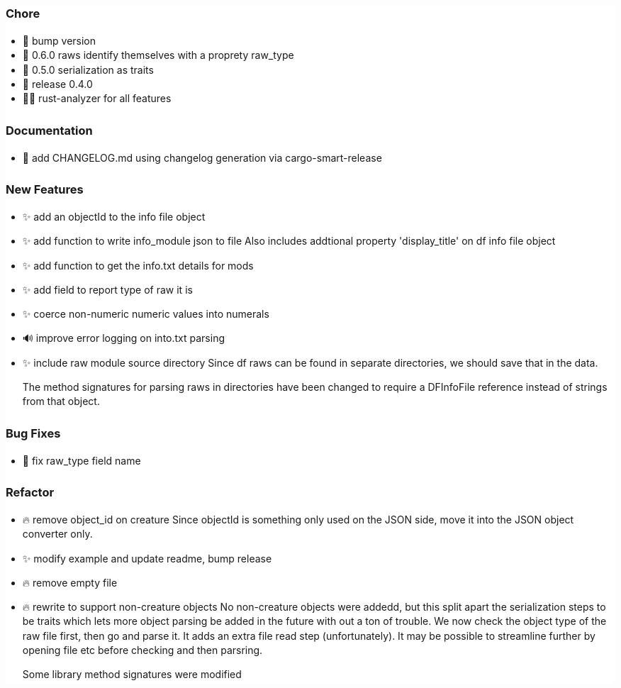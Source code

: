 ### Chore

- <csr-id-6ed8d209706a530c35d0cd284df72d7c04d3efe6/> 🔖 bump version
- <csr-id-5e6dde45b3489ad93660372f654fa637a4379d98/> :bookmark: 0.6.0 raws identify themselves with a proprety raw_type
- <csr-id-a6f00156cddc9b0c42b5f0a19883d5382c19d160/> 🔖 0.5.0 serialization as traits
- <csr-id-5a9740e01528680c3f6543673fbd722913ac57c2/> 🔖 release 0.4.0
- <csr-id-7932e59c509f1da93e8f431fbbef9a164de144d1/> 🧑‍💻 rust-analyzer for all features

### Documentation

 - <csr-id-db4c9c40712b05f619c12bd15b18b0220a5fd5ce/> 📝 add CHANGELOG.md
   using changelog generation via cargo-smart-release

### New Features

 - <csr-id-d21a63e2466562711aa277b0f6a26ace9ceb9534/> ✨ add an objectId to the info file object
 - <csr-id-3c48e4c79f7afe38d08057413b9549aa782bd528/> ✨ add function to write info_module json to file
   Also includes addtional property 'display_title' on df info file object
 - <csr-id-443c83957de911e1a775ef0c77bcb8bb5fcb3aa1/> ✨ add function to get the info.txt details for mods
 - <csr-id-021fe8e584658b8556b22c76a73eccdb6ebb55b4/> :sparkles: add field to report type of raw it is
 - <csr-id-30d48b2020a0681108db167489a726d58dfc360d/> :sparkles: coerce non-numeric numeric values into numerals
 - <csr-id-1b38a83d4427e8edbcd0bc1a80367b6f0335e431/> 🔊 improve error logging on into.txt parsing
 - <csr-id-0ffef9095c9156ea28dbdb138c31bb7350eda22e/> ✨ include raw module source directory
   Since df raws can be found in separate directories, we should save that in the data.
   
   The method signatures for parsing raws in directories have been changed to require a DFInfoFile reference instead of strings from that object.

### Bug Fixes

 - <csr-id-d180a175b6e40e46fd0d8ce136cf710078fa2b68/> :bug: fix raw_type field name

### Refactor

- <csr-id-bb5de4483e6c0b5bfb15a0a5e2defdd067bd6c9d/> 🔥 remove object_id on creature
   Since objectId is something only used on the JSON side, move it into the JSON object converter only.
- <csr-id-a8301caede5aa2090b769c05e19a699267e07b07/> ✨ modify example and update readme, bump release
- <csr-id-8d79e7bc493584248b8adbc98ae4f178f517a6a6/> :fire: remove empty file
- <csr-id-59e2dff2d583cd8c5c55411688a6c8f4ddcf361a/> 🔥 rewrite to support non-creature objects
   No non-creature objects were addedd, but this split apart the serialization steps to be traits which lets more object parsing be added in the future with out a ton of trouble. We now check the object type of the raw file first, then go and parse it. It adds an extra file read step (unfortunately). It may be possible to streamline further by opening file etc before checking and then parsring.

   Some library method signatures were modified
